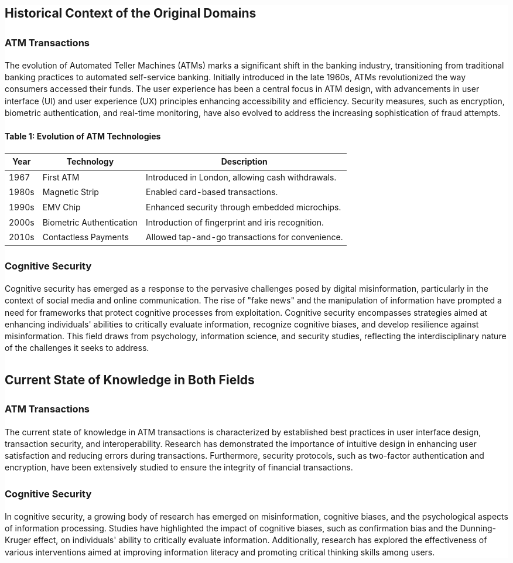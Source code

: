 ## Historical Context of the Original Domains

### ATM Transactions

The evolution of Automated Teller Machines (ATMs) marks a significant shift in the banking industry, transitioning from traditional banking practices to automated self-service banking. Initially introduced in the late 1960s, ATMs revolutionized the way consumers accessed their funds. The user experience has been a central focus in ATM design, with advancements in user interface (UI) and user experience (UX) principles enhancing accessibility and efficiency. Security measures, such as encryption, biometric authentication, and real-time monitoring, have also evolved to address the increasing sophistication of fraud attempts. 

#### Table 1: Evolution of ATM Technologies

| Year | Technology | Description |
|------|------------|-------------|
| 1967 | First ATM | Introduced in London, allowing cash withdrawals. |
| 1980s | Magnetic Strip | Enabled card-based transactions. |
| 1990s | EMV Chip | Enhanced security through embedded microchips. |
| 2000s | Biometric Authentication | Introduction of fingerprint and iris recognition. |
| 2010s | Contactless Payments | Allowed tap-and-go transactions for convenience. |

### Cognitive Security

Cognitive security has emerged as a response to the pervasive challenges posed by digital misinformation, particularly in the context of social media and online communication. The rise of "fake news" and the manipulation of information have prompted a need for frameworks that protect cognitive processes from exploitation. Cognitive security encompasses strategies aimed at enhancing individuals' abilities to critically evaluate information, recognize cognitive biases, and develop resilience against misinformation. This field draws from psychology, information science, and security studies, reflecting the interdisciplinary nature of the challenges it seeks to address.

## Current State of Knowledge in Both Fields

### ATM Transactions

The current state of knowledge in ATM transactions is characterized by established best practices in user interface design, transaction security, and interoperability. Research has demonstrated the importance of intuitive design in enhancing user satisfaction and reducing errors during transactions. Furthermore, security protocols, such as two-factor authentication and encryption, have been extensively studied to ensure the integrity of financial transactions.

### Cognitive Security

In cognitive security, a growing body of research has emerged on misinformation, cognitive biases, and the psychological aspects of information processing. Studies have highlighted the impact of cognitive biases, such as confirmation bias and the Dunning-Kruger effect, on individuals' ability to critically evaluate information. Additionally, research has explored the effectiveness of various interventions aimed at improving information literacy and promoting critical thinking skills among users.
